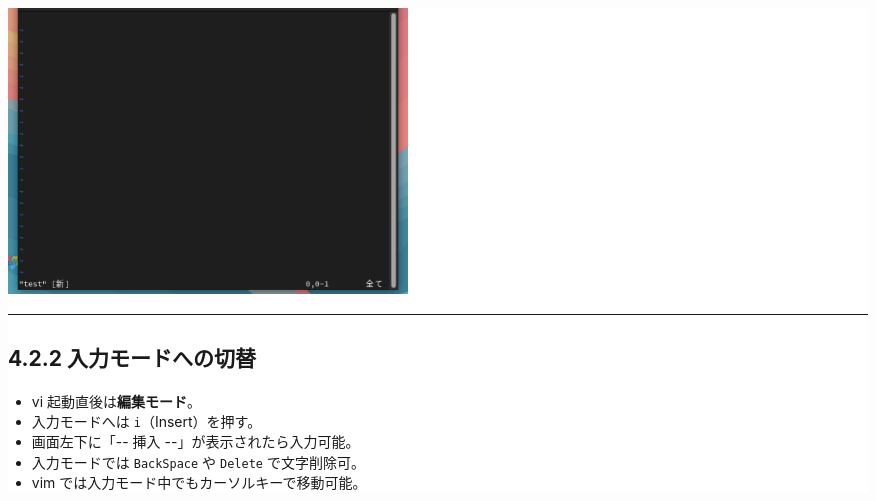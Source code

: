 <img src="images/vi編集モード.png" alt="Alt text" width="400">

---

## 4.2.2 入力モードへの切替

- vi 起動直後は**編集モード**。
- 入力モードへは `i`（Insert）を押す。
- 画面左下に「-- 挿入 --」が表示されたら入力可能。
- 入力モードでは `BackSpace` や `Delete` で文字削除可。
- vim では入力モード中でもカーソルキーで移動可能。
